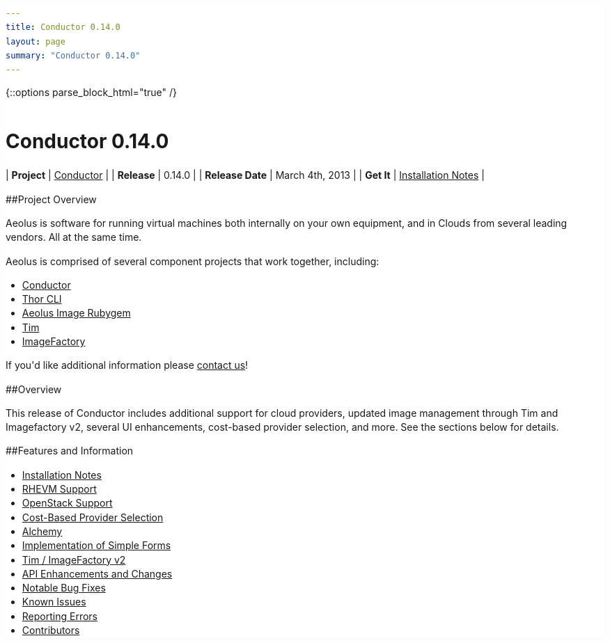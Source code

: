 ```yaml
---
title: Conductor 0.14.0
layout: page
summary: "Conductor 0.14.0"
---
```

{::options parse_block_html="true" /}

Conductor 0.14.0
==========

<div class='container_24'>
  <div class='grid_8'>

| **Project**      | [Conductor](http://github.com/aeolusproject/conductor) |
| **Release**      | 0.14.0          |
| **Release Date** | March 4th, 2013 |
| **Get It**       | [Installation Notes](#install) |

  </div>
  <div class='grid_16'>

<div class="section-grouping">

##Project Overview

Aeolus is software for running virtual machines both internally on your own equipment, and in Clouds from several leading vendors. All at the same time.

Aeolus is comprised of several component projects that work together, including:

* [Conductor](https://github.com/aeolusproject/conductor)
* [Thor CLI](https://github.com/aeolus-incubator/thor-cli)
* [Aeolus Image Rubygem](https://github.com/aeolusproject/aeolus-image-rubygem)
* [Tim](https://github.com/aeolus-incubator/tim)
* [ImageFactory](https://github.com/aeolusproject/imagefactory/)

If you'd like additional information please [contact us](/contact.html)!
</div>

<div class="section-grouping">

##Overview

This release of Conductor includes additional support for cloud providers, updated image management through Tim and Imagefactory v2, several UI enhancements, cost-based provider selection, and more.  See the sections below for details.
</div>

<div class="section-grouping">

##Features and Information

- [Installation Notes](#install)
- [RHEVM Support](#rhevm)
- [OpenStack Support](#openstack)
- [Cost-Based Provider Selection](#provider-selection)
- [Alchemy](#alchemy)
- [Implementation of Simple Forms](#simple-forms)
- [Tim / ImageFactory v2](#image)
- [API Enhancements and Changes](#api)
- [Notable Bug Fixes](#fixes)
- [Known Issues](#issues)
- [Reporting Errors](#report)
- [Contributors](#contributors)
